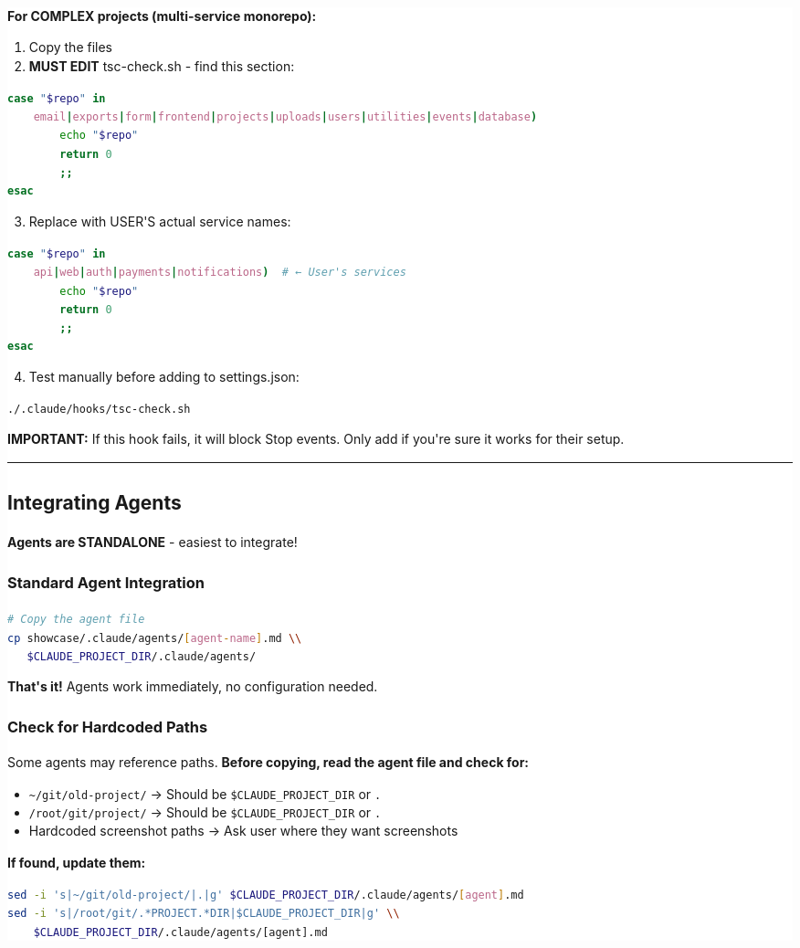 **For COMPLEX projects (multi-service monorepo):**

1. Copy the files
2. **MUST EDIT** tsc-check.sh - find this section:
```bash
case "$repo" in
    email|exports|form|frontend|projects|uploads|users|utilities|events|database)
        echo "$repo"
        return 0
        ;;
esac
```

3. Replace with USER'S actual service names:
```bash
case "$repo" in
    api|web|auth|payments|notifications)  # ← User's services
        echo "$repo"
        return 0
        ;;
esac
```

4. Test manually before adding to settings.json:
```bash
./.claude/hooks/tsc-check.sh
```

**IMPORTANT:** If this hook fails, it will block Stop events. Only add if you're sure it works for their setup.

---

## Integrating Agents

**Agents are STANDALONE** - easiest to integrate!

### Standard Agent Integration

```bash
# Copy the agent file
cp showcase/.claude/agents/[agent-name].md \\
   $CLAUDE_PROJECT_DIR/.claude/agents/
```

**That's it!** Agents work immediately, no configuration needed.

### Check for Hardcoded Paths

Some agents may reference paths. **Before copying, read the agent file and check for:**

- `~/git/old-project/` → Should be `$CLAUDE_PROJECT_DIR` or `.`
- `/root/git/project/` → Should be `$CLAUDE_PROJECT_DIR` or `.`
- Hardcoded screenshot paths → Ask user where they want screenshots

**If found, update them:**
```bash
sed -i 's|~/git/old-project/|.|g' $CLAUDE_PROJECT_DIR/.claude/agents/[agent].md
sed -i 's|/root/git/.*PROJECT.*DIR|$CLAUDE_PROJECT_DIR|g' \\
    $CLAUDE_PROJECT_DIR/.claude/agents/[agent].md
```
